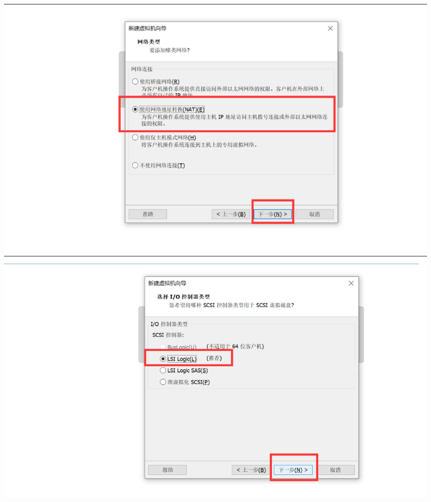 ------

![[外链图片转存失败,源站可能有防盗链机制,建议将图片保存下来直接上传(img-NchE1Q6f-1685774238087)(../%E5%8D%9A%E5%AE%A2/%E7%A0%B4%E8%A7%A3%E5%AF%86%E7%A0%81/1671170840404.png)]](assets/Ubuntu的安装教程/28cccf53492746b68a19c5c5dda9a88e.png)

------

![[外链图片转存失败,源站可能有防盗链机制,建议将图片保存下来直接上传(img-jhode7iE-1685774238088)(../%E5%8D%9A%E5%AE%A2/%E7%A0%B4%E8%A7%A3%E5%AF%86%E7%A0%81/1671170857538.png)]](assets/Ubuntu的安装教程/0328781006674c07bb1a39cf98813f8c.png)
